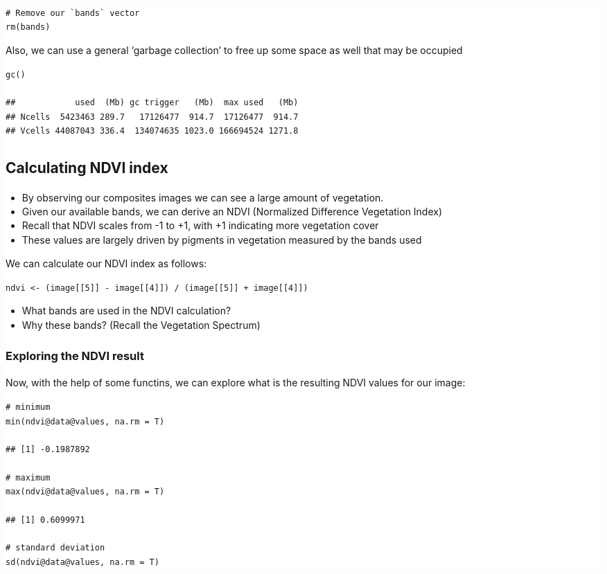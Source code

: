     # Remove our `bands` vector
    rm(bands)

Also, we can use a general ‘garbage collection’ to free up some space as
well that may be occupied

    gc()

    ##            used  (Mb) gc trigger   (Mb)  max used   (Mb)
    ## Ncells  5423463 289.7   17126477  914.7  17126477  914.7
    ## Vcells 44087043 336.4  134074635 1023.0 166694524 1271.8

## Calculating NDVI index

-   By observing our composites images we can see a large amount of
    vegetation.
-   Given our available bands, we can derive an NDVI (Normalized
    Difference Vegetation Index)
-   Recall that NDVI scales from -1 to +1, with +1 indicating more
    vegetation cover
-   These values are largely driven by pigments in vegetation measured
    by the bands used

We can calculate our NDVI index as follows:

    ndvi <- (image[[5]] - image[[4]]) / (image[[5]] + image[[4]])

-   What bands are used in the NDVI calculation?
-   Why these bands? (Recall the Vegetation Spectrum)

### Exploring the NDVI result

Now, with the help of some functins, we can explore what is the
resulting NDVI values for our image:

    # minimum
    min(ndvi@data@values, na.rm = T)

    ## [1] -0.1987892

    # maximum
    max(ndvi@data@values, na.rm = T)

    ## [1] 0.6099971

    # standard deviation
    sd(ndvi@data@values, na.rm = T)
